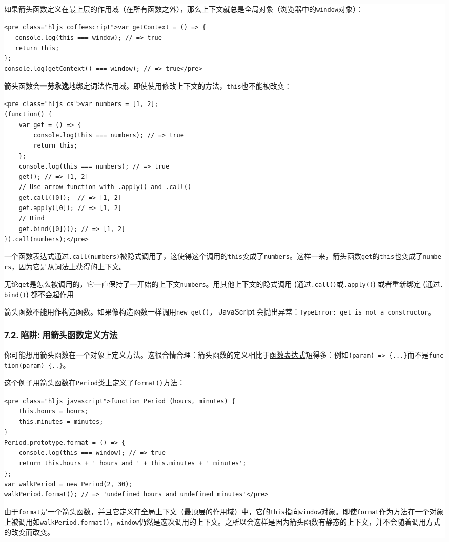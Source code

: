如果箭头函数定义在最上层的作用域（在所有函数之外），那么上下文就总是全局对象（浏览器中的`window`对象）：
```
<pre class="hljs coffeescript">var getContext = () => {
   console.log(this === window); // => true
   return this;
};
console.log(getContext() === window); // => true</pre>
```
箭头函数会**一劳永逸**地绑定词法作用域。即使使用修改上下文的方法，`this`也不能被改变：
```
<pre class="hljs cs">var numbers = [1, 2];
(function() {
    var get = () => {
        console.log(this === numbers); // => true
        return this;
    };
    console.log(this === numbers); // => true
    get(); // => [1, 2]
    // Use arrow function with .apply() and .call()
    get.call([0]);  // => [1, 2]
    get.apply([0]); // => [1, 2]
    // Bind
    get.bind([0])(); // => [1, 2]
}).call(numbers);</pre>
```
一个函数表达式通过`.call(numbers)`被隐式调用了，这使得这个调用的`this`变成了`numbers`。这样一来，箭头函数`get`的`this`也变成了`numbers`，因为它是从词法上获得的上下文。

无论`get`是怎么被调用的，它一直保持了一开始的上下文`numbers`。用其他上下文的隐式调用 (通过`.call()`或`.apply()`) 或者重新绑定 (通过`.bind()`) 都不会起作用

箭头函数不能用作构造函数。如果像构造函数一样调用`new get()`， JavaScript 会抛出异常：`TypeError: get is not a constructor`。

### 7.2\. 陷阱: 用箭头函数定义方法

你可能想用箭头函数在一个对象上定义方法。这很合情合理：箭头函数的定义相比于[函数表达式](https://developer.mozilla.org/en/docs/web/JavaScript/Reference/Operators/function)短得多：例如`(param) => {...}`而不是`function(param) {..}`。

这个例子用箭头函数在`Period`类上定义了`format()`方法：
```
<pre class="hljs javascript">function Period (hours, minutes) {
    this.hours = hours;
    this.minutes = minutes;
}
Period.prototype.format = () => {
    console.log(this === window); // => true
    return this.hours + ' hours and ' + this.minutes + ' minutes';
};
var walkPeriod = new Period(2, 30);
walkPeriod.format(); // => 'undefined hours and undefined minutes'</pre>
```
由于`format`是一个箭头函数，并且它定义在全局上下文（最顶层的作用域）中，它的`this`指向`window`对象。即使`format`作为方法在一个对象上被调用如`walkPeriod.format()`，`window`仍然是这次调用的上下文。之所以会这样是因为箭头函数有静态的上下文，并不会随着调用方式的改变而改变。
